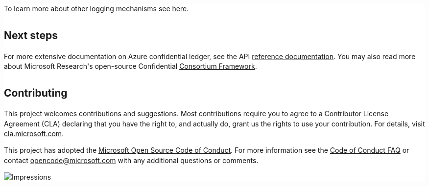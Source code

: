 To learn more about other logging mechanisms see [here][logging].

## Next steps

For more extensive documentation on Azure confidential ledger, see the API [reference documentation](https://azure.github.io/azure-sdk-for-net/).
You may also read more about Microsoft Research's open-source Confidential [Consortium Framework][ccf].

## Contributing

This project welcomes contributions and suggestions.  Most contributions require
you to agree to a Contributor License Agreement (CLA) declaring that you have
the right to, and actually do, grant us the rights to use your contribution. For
details, visit [cla.microsoft.com][cla].

This project has adopted the [Microsoft Open Source Code of Conduct][coc].
For more information see the [Code of Conduct FAQ][coc_faq] or contact
[opencode@microsoft.com][coc_contact] with any additional questions or comments.


[style-guide-msft]: /style-guide/capitalization
[style-guide-cloud]: https://aka.ms/azsdk/cloud-style-guide
[client_src]: https://github.com/Azure/azure-sdk-for-net/tree/main/sdk/confidentialledger/Azure.Security.ConfidentialLedger
[client_nuget_package]: https://www.nuget.org/packages?q=Azure.Security.ConfidentialLedger
[azure_cli]: /cli/azure
[azure_cloud_shell]: https://shell.azure.com/bash
[azure_confidential_computing]: https://azure.microsoft.com/solutions/confidential-compute
[client_construction_sample]: https://github.com/Azure/azure-sdk-for-net/blob/main/sdk/confidentialledger/Azure.Security.ConfidentialLedger/tests/samples/CertificateServiceSample.md
[azure_sub]: https://azure.microsoft.com/free/dotnet/
[ccf]: https://github.com/Microsoft/CCF
[azure_identity]: https://github.com/Azure/azure-sdk-for-net/tree/main/sdk/identity/Azure.Identity
[default_cred_ref]: https://github.com/Azure/azure-sdk-for-net/blob/main/sdk/identity/Azure.Identity/README.md#defaultazurecredential
[logging]: https://github.com/Azure/azure-sdk-for-net/blob/main/sdk/core/Azure.Core/samples/Diagnostics.md
[coc]: https://opensource.microsoft.com/codeofconduct/
[coc_faq]: https://opensource.microsoft.com/codeofconduct/faq
[cla]: https://cla.microsoft.com
[coc_contact]: mailto:opencode@microsoft.com

![Impressions](https://azure-sdk-impressions.azurewebsites.net/api/impressions/azure-sdk-for-net%2Fsdk%2Fconfidentialledger%2FAzure.Template%2FREADME.png)

